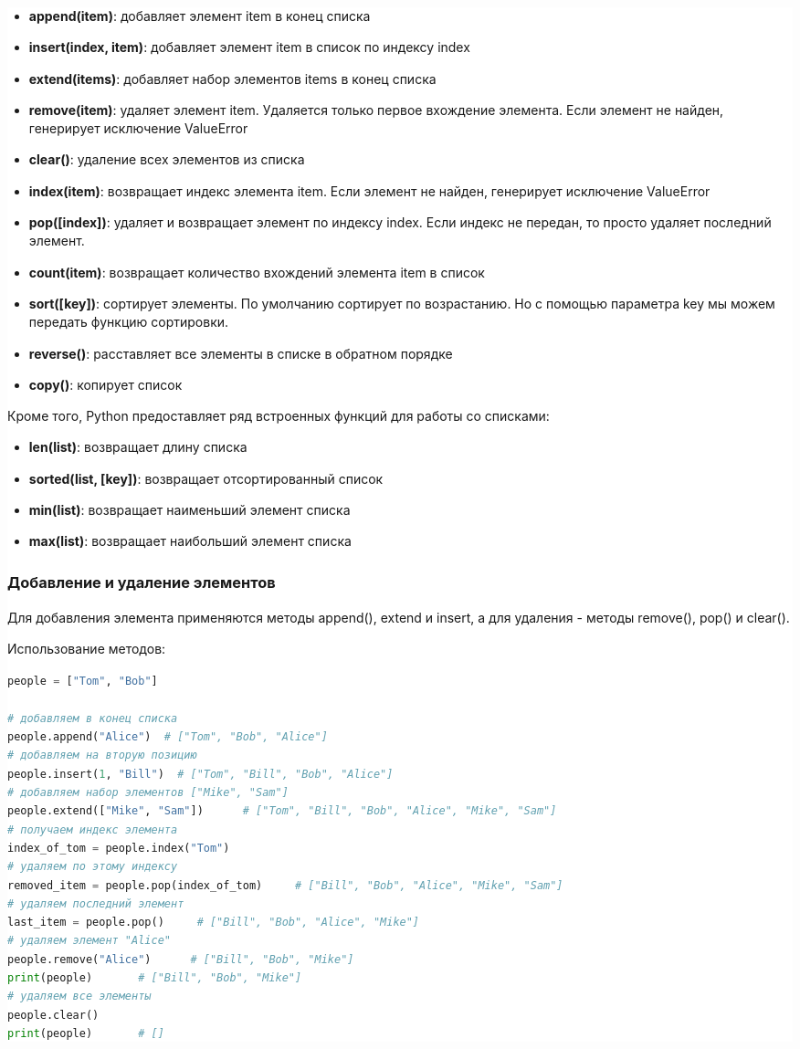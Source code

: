 - **append(item)**: добавляет элемент item в конец списка

- **insert(index, item)**: добавляет элемент item в список по индексу index

- **extend(items)**: добавляет набор элементов items в конец списка

- **remove(item)**: удаляет элемент item. Удаляется только первое вхождение элемента. Если элемент не найден, генерирует исключение ValueError

- **clear()**: удаление всех элементов из списка

- **index(item)**: возвращает индекс элемента item. Если элемент не найден, генерирует исключение ValueError

- **pop([index])**: удаляет и возвращает элемент по индексу index. Если индекс не передан, то просто удаляет последний элемент.

- **count(item)**: возвращает количество вхождений элемента item в список

- **sort([key])**: сортирует элементы. По умолчанию сортирует по возрастанию. Но с помощью параметра key мы можем передать функцию сортировки.

- **reverse()**: расставляет все элементы в списке в обратном порядке

- **copy()**: копирует список

Кроме того, Python предоставляет ряд встроенных функций для работы со списками:

- **len(list)**: возвращает длину списка

- **sorted(list, [key])**: возвращает отсортированный список

- **min(list)**: возвращает наименьший элемент списка

- **max(list)**: возвращает наибольший элемент списка

### Добавление и удаление элементов

Для добавления элемента применяются методы append(), extend и insert, а для удаления - методы remove(), pop() и clear().

Использование методов:

```python
people = ["Tom", "Bob"]
 
# добавляем в конец списка
people.append("Alice")  # ["Tom", "Bob", "Alice"]
# добавляем на вторую позицию
people.insert(1, "Bill")  # ["Tom", "Bill", "Bob", "Alice"]
# добавляем набор элементов ["Mike", "Sam"]
people.extend(["Mike", "Sam"])      # ["Tom", "Bill", "Bob", "Alice", "Mike", "Sam"]
# получаем индекс элемента
index_of_tom = people.index("Tom")
# удаляем по этому индексу
removed_item = people.pop(index_of_tom)     # ["Bill", "Bob", "Alice", "Mike", "Sam"]
# удаляем последний элемент
last_item = people.pop()     # ["Bill", "Bob", "Alice", "Mike"]
# удаляем элемент "Alice"
people.remove("Alice")      # ["Bill", "Bob", "Mike"]
print(people)       # ["Bill", "Bob", "Mike"]
# удаляем все элементы
people.clear()
print(people)       # []
```
